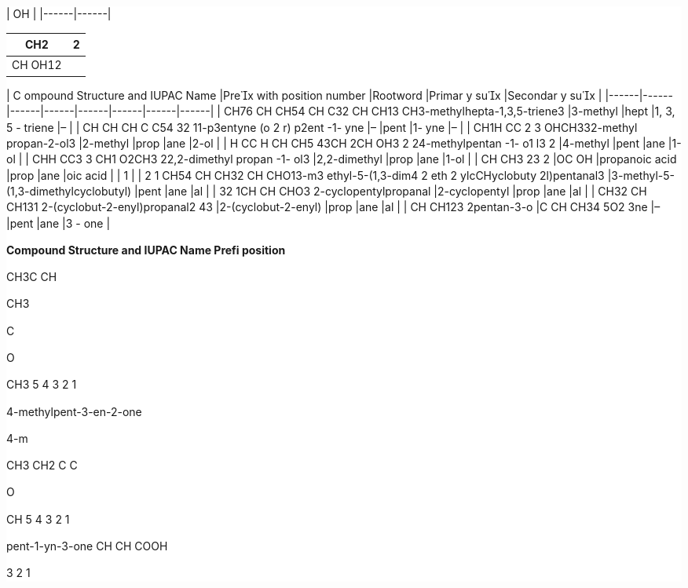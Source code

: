 | OH |
|------|------|



| CH2 |2 |
|------|------|
| CH OH12 |


| C ompound Structure and IUPAC Name |Prex with position number |Rootword |Primar y sux |Secondar y sux |
|------|------|------|------|------|------|------|------|
| CH76 CH CH54 CH C32 CH CH13 CH3-methylhepta-1,3,5-triene3 |3-methyl |hept |1, 3, 5 - triene |– |
| CH CH CH C C54 32 11-p3entyne (o 2 r) p2ent -1- yne |– |pent |1- yne |– |
| CH1H CC 2 3 OHCH332-methyl propan-2-ol3 |2-methyl |prop |ane |2-ol |
| H CC H CH CH5 43CH 2CH OH3 2 24-methylpentan -1- o1 l3 2 |4-methyl |pent |ane |1-ol |
| CHH CC3 3 CH1 O2CH3 22,2-dimethyl propan -1- ol3 |2,2-dimethyl |prop |ane |1-ol |
| CH CH3 23 2 |OC OH |propanoic acid |prop |ane |oic acid |
| 1 |
| 2 1 CH54 CH CH32 CH CHO13-m3 ethyl-5-(1,3-dim4 2 eth 2 ylcCHyclobuty 2l)pentanal3 |3-methyl-5-(1,3-dimethylcyclobutyl) |pent |ane |al |
| 32 1CH CH CHO3 2-cyclopentylpropanal |2-cyclopentyl |prop |ane |al |
| CH32 CH CH131 2-(cyclobut-2-enyl)propanal2 43 |2-(cyclobut-2-enyl) |prop |ane |al |
| CH CH123 2pentan-3-o |C CH CH34 5O2 3ne |– |pent |ane |3 - one |


  

**Compound Structure and IUPAC Name Prefi position**

CH3C CH

CH3

C

O

CH3 5 4 3 2 1

4-methylpent-3-en-2-one

4-m

CH3 CH2 C C

O

CH 5 4 3 2 1

pent-1-yn-3-one CH CH COOH

3 2 1
